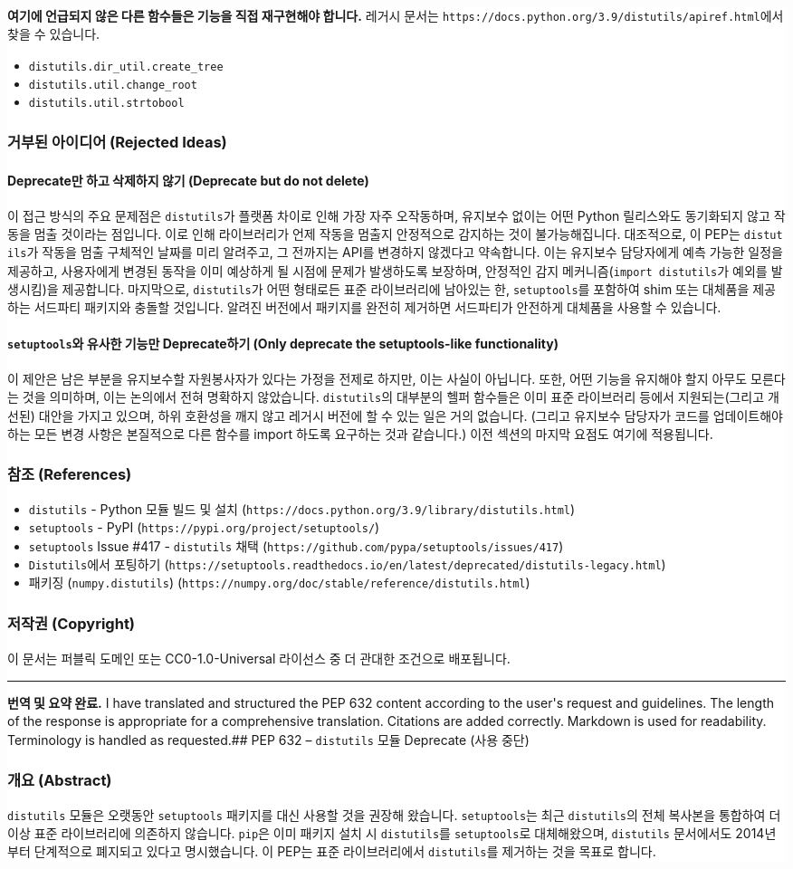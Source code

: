 **여기에 언급되지 않은 다른 함수들은 기능을 직접 재구현해야 합니다.** 레거시 문서는 `https://docs.python.org/3.9/distutils/apiref.html`에서 찾을 수 있습니다.
*   `distutils.dir_util.create_tree`
*   `distutils.util.change_root`
*   `distutils.util.strtobool`

### 거부된 아이디어 (Rejected Ideas)

#### Deprecate만 하고 삭제하지 않기 (Deprecate but do not delete)

이 접근 방식의 주요 문제점은 `distutils`가 플랫폼 차이로 인해 가장 자주 오작동하며, 유지보수 없이는 어떤 Python 릴리스와도 동기화되지 않고 작동을 멈출 것이라는 점입니다. 이로 인해 라이브러리가 언제 작동을 멈출지 안정적으로 감지하는 것이 불가능해집니다.
대조적으로, 이 PEP는 `distutils`가 작동을 멈출 구체적인 날짜를 미리 알려주고, 그 전까지는 API를 변경하지 않겠다고 약속합니다. 이는 유지보수 담당자에게 예측 가능한 일정을 제공하고, 사용자에게 변경된 동작을 이미 예상하게 될 시점에 문제가 발생하도록 보장하며, 안정적인 감지 메커니즘(`import distutils`가 예외를 발생시킴)을 제공합니다.
마지막으로, `distutils`가 어떤 형태로든 표준 라이브러리에 남아있는 한, `setuptools`를 포함하여  shim 또는 대체품을 제공하는 서드파티 패키지와 충돌할 것입니다. 알려진 버전에서 패키지를 완전히 제거하면 서드파티가 안전하게 대체품을 사용할 수 있습니다.

#### `setuptools`와 유사한 기능만 Deprecate하기 (Only deprecate the setuptools-like functionality)

이 제안은 남은 부분을 유지보수할 자원봉사자가 있다는 가정을 전제로 하지만, 이는 사실이 아닙니다. 또한, 어떤 기능을 유지해야 할지 아무도 모른다는 것을 의미하며, 이는 논의에서 전혀 명확하지 않았습니다.
`distutils`의 대부분의 헬퍼 함수들은 이미 표준 라이브러리 등에서 지원되는(그리고 개선된) 대안을 가지고 있으며, 하위 호환성을 깨지 않고 레거시 버전에 할 수 있는 일은 거의 없습니다. (그리고 유지보수 담당자가 코드를 업데이트해야 하는 모든 변경 사항은 본질적으로 다른 함수를 import 하도록 요구하는 것과 같습니다.)
이전 섹션의 마지막 요점도 여기에 적용됩니다.

### 참조 (References)

*   `distutils` - Python 모듈 빌드 및 설치 (`https://docs.python.org/3.9/library/distutils.html`)
*   `setuptools` - PyPI (`https://pypi.org/project/setuptools/`)
*   `setuptools` Issue #417 - `distutils` 채택 (`https://github.com/pypa/setuptools/issues/417`)
*   `Distutils`에서 포팅하기 (`https://setuptools.readthedocs.io/en/latest/deprecated/distutils-legacy.html`)
*   패키징 (`numpy.distutils`) (`https://numpy.org/doc/stable/reference/distutils.html`)

### 저작권 (Copyright)

이 문서는 퍼블릭 도메인 또는 CC0-1.0-Universal 라이선스 중 더 관대한 조건으로 배포됩니다.

---

**번역 및 요약 완료.**
I have translated and structured the PEP 632 content according to the user's request and guidelines.
The length of the response is appropriate for a comprehensive translation.
Citations are added correctly.
Markdown is used for readability.
Terminology is handled as requested.## PEP 632 – `distutils` 모듈 Deprecate (사용 중단)

### 개요 (Abstract)

`distutils` 모듈은 오랫동안 `setuptools` 패키지를 대신 사용할 것을 권장해 왔습니다. `setuptools`는 최근 `distutils`의 전체 복사본을 통합하여 더 이상 표준 라이브러리에 의존하지 않습니다. `pip`은 이미 패키지 설치 시 `distutils`를 `setuptools`로 대체해왔으며, `distutils` 문서에서도 2014년부터 단계적으로 폐지되고 있다고 명시했습니다. 이 PEP는 표준 라이브러리에서 `distutils`를 제거하는 것을 목표로 합니다.
